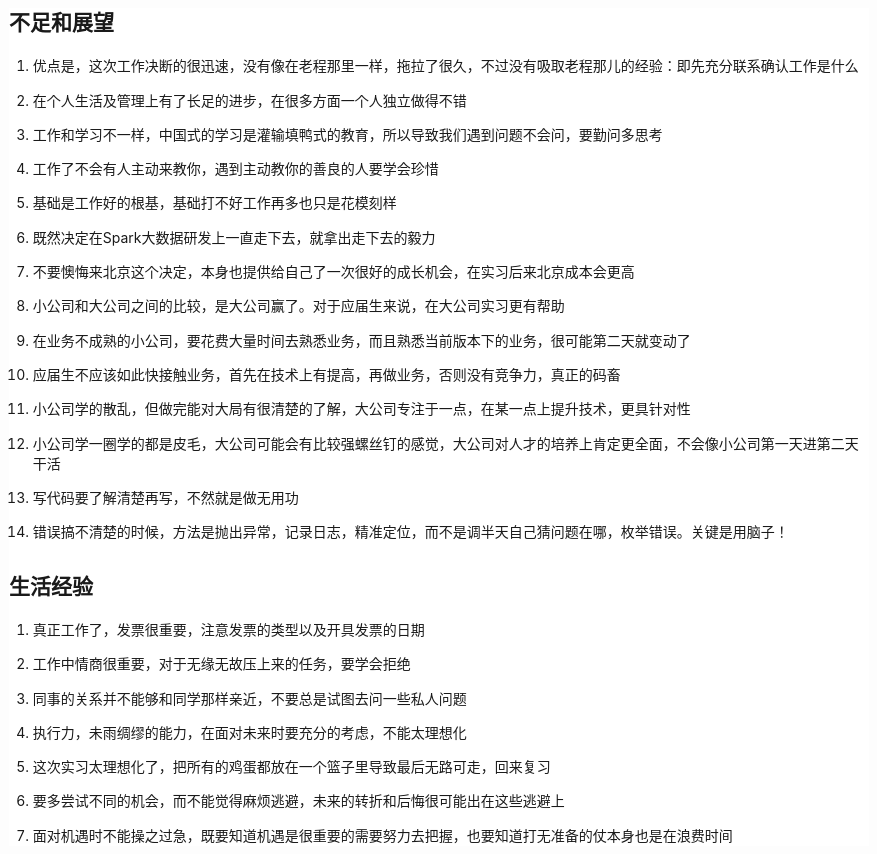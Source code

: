 
## 不足和展望
1. 优点是，这次工作决断的很迅速，没有像在老程那里一样，拖拉了很久，不过没有吸取老程那儿的经验：即先充分联系确认工作是什么

2. 在个人生活及管理上有了长足的进步，在很多方面一个人独立做得不错

3. 工作和学习不一样，中国式的学习是灌输填鸭式的教育，所以导致我们遇到问题不会问，要勤问多思考

4. 工作了不会有人主动来教你，遇到主动教你的善良的人要学会珍惜

5. 基础是工作好的根基，基础打不好工作再多也只是花模刻样

6. 既然决定在Spark大数据研发上一直走下去，就拿出走下去的毅力

7. 不要懊悔来北京这个决定，本身也提供给自己了一次很好的成长机会，在实习后来北京成本会更高

8. 小公司和大公司之间的比较，是大公司赢了。对于应届生来说，在大公司实习更有帮助

9. 在业务不成熟的小公司，要花费大量时间去熟悉业务，而且熟悉当前版本下的业务，很可能第二天就变动了

10. 应届生不应该如此快接触业务，首先在技术上有提高，再做业务，否则没有竞争力，真正的码畜

11. 小公司学的散乱，但做完能对大局有很清楚的了解，大公司专注于一点，在某一点上提升技术，更具针对性

12. 小公司学一圈学的都是皮毛，大公司可能会有比较强螺丝钉的感觉，大公司对人才的培养上肯定更全面，不会像小公司第一天进第二天干活

13. 写代码要了解清楚再写，不然就是做无用功

14. 错误搞不清楚的时候，方法是抛出异常，记录日志，精准定位，而不是调半天自己猜问题在哪，枚举错误。关键是用脑子！

## 生活经验
1. 真正工作了，发票很重要，注意发票的类型以及开具发票的日期

2. 工作中情商很重要，对于无缘无故压上来的任务，要学会拒绝

3. 同事的关系并不能够和同学那样亲近，不要总是试图去问一些私人问题

4. 执行力，未雨绸缪的能力，在面对未来时要充分的考虑，不能太理想化

5. 这次实习太理想化了，把所有的鸡蛋都放在一个篮子里导致最后无路可走，回来复习

6. 要多尝试不同的机会，而不能觉得麻烦逃避，未来的转折和后悔很可能出在这些逃避上

7. 面对机遇时不能操之过急，既要知道机遇是很重要的需要努力去把握，也要知道打无准备的仗本身也是在浪费时间
